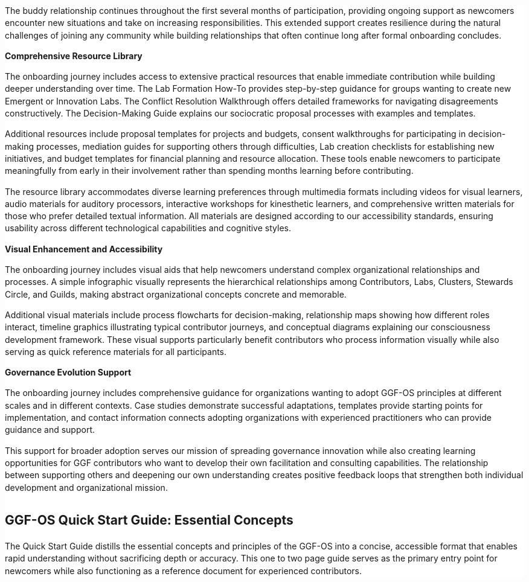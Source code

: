 The buddy relationship continues throughout the first several months of participation, providing ongoing support as newcomers encounter new situations and take on increasing responsibilities. This extended support creates resilience during the natural challenges of joining any community while building relationships that often continue long after formal onboarding concludes.

**Comprehensive Resource Library**

The onboarding journey includes access to extensive practical resources that enable immediate contribution while building deeper understanding over time. The Lab Formation How-To provides step-by-step guidance for groups wanting to create new Emergent or Innovation Labs. The Conflict Resolution Walkthrough offers detailed frameworks for navigating disagreements constructively. The Decision-Making Guide explains our sociocratic proposal processes with examples and templates.

Additional resources include proposal templates for projects and budgets, consent walkthroughs for participating in decision-making processes, mediation guides for supporting others through difficulties, Lab creation checklists for establishing new initiatives, and budget templates for financial planning and resource allocation. These tools enable newcomers to participate meaningfully from early in their involvement rather than spending months learning before contributing.

The resource library accommodates diverse learning preferences through multimedia formats including videos for visual learners, audio materials for auditory processors, interactive workshops for kinesthetic learners, and comprehensive written materials for those who prefer detailed textual information. All materials are designed according to our accessibility standards, ensuring usability across different technological capabilities and cognitive styles.

**Visual Enhancement and Accessibility**

The onboarding journey includes visual aids that help newcomers understand complex organizational relationships and processes. A simple infographic visually represents the hierarchical relationships among Contributors, Labs, Clusters, Stewards Circle, and Guilds, making abstract organizational concepts concrete and memorable.

Additional visual materials include process flowcharts for decision-making, relationship maps showing how different roles interact, timeline graphics illustrating typical contributor journeys, and conceptual diagrams explaining our consciousness development framework. These visual supports particularly benefit contributors who process information visually while also serving as quick reference materials for all participants.

**Governance Evolution Support**

The onboarding journey includes comprehensive guidance for organizations wanting to adopt GGF-OS principles at different scales and in different contexts. Case studies demonstrate successful adaptations, templates provide starting points for implementation, and contact information connects adopting organizations with experienced practitioners who can provide guidance and support.

This support for broader adoption serves our mission of spreading governance innovation while also creating learning opportunities for GGF contributors who want to develop their own facilitation and consulting capabilities. The relationship between supporting others and deepening our own understanding creates positive feedback loops that strengthen both individual development and organizational mission.

## <a id="quick-start-guide"></a>GGF-OS Quick Start Guide: Essential Concepts

The Quick Start Guide distills the essential concepts and principles of the GGF-OS into a concise, accessible format that enables rapid understanding without sacrificing depth or accuracy. This one to two page guide serves as the primary entry point for newcomers while also functioning as a reference document for experienced contributors.
